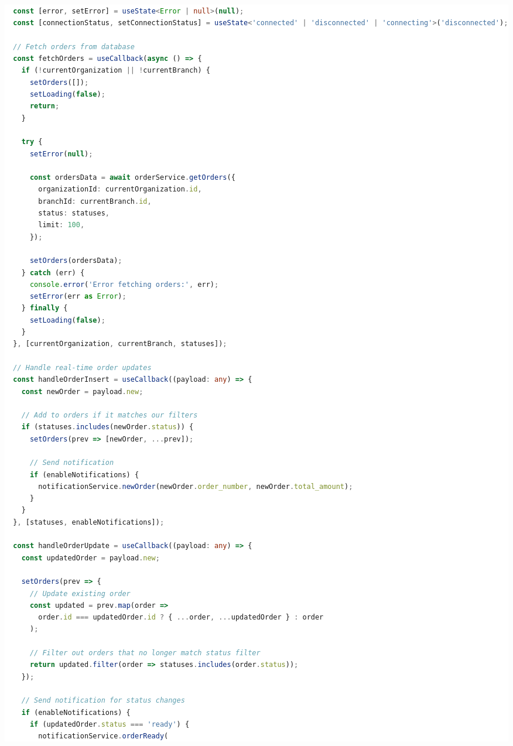```typescript
  const [error, setError] = useState<Error | null>(null);
  const [connectionStatus, setConnectionStatus] = useState<'connected' | 'disconnected' | 'connecting'>('disconnected');

  // Fetch orders from database
  const fetchOrders = useCallback(async () => {
    if (!currentOrganization || !currentBranch) {
      setOrders([]);
      setLoading(false);
      return;
    }

    try {
      setError(null);
      
      const ordersData = await orderService.getOrders({
        organizationId: currentOrganization.id,
        branchId: currentBranch.id,
        status: statuses,
        limit: 100,
      });

      setOrders(ordersData);
    } catch (err) {
      console.error('Error fetching orders:', err);
      setError(err as Error);
    } finally {
      setLoading(false);
    }
  }, [currentOrganization, currentBranch, statuses]);

  // Handle real-time order updates
  const handleOrderInsert = useCallback((payload: any) => {
    const newOrder = payload.new;
    
    // Add to orders if it matches our filters
    if (statuses.includes(newOrder.status)) {
      setOrders(prev => [newOrder, ...prev]);
      
      // Send notification
      if (enableNotifications) {
        notificationService.newOrder(newOrder.order_number, newOrder.total_amount);
      }
    }
  }, [statuses, enableNotifications]);

  const handleOrderUpdate = useCallback((payload: any) => {
    const updatedOrder = payload.new;
    
    setOrders(prev => {
      // Update existing order
      const updated = prev.map(order => 
        order.id === updatedOrder.id ? { ...order, ...updatedOrder } : order
      );

      // Filter out orders that no longer match status filter
      return updated.filter(order => statuses.includes(order.status));
    });

    // Send notification for status changes
    if (enableNotifications) {
      if (updatedOrder.status === 'ready') {
        notificationService.orderReady(
```